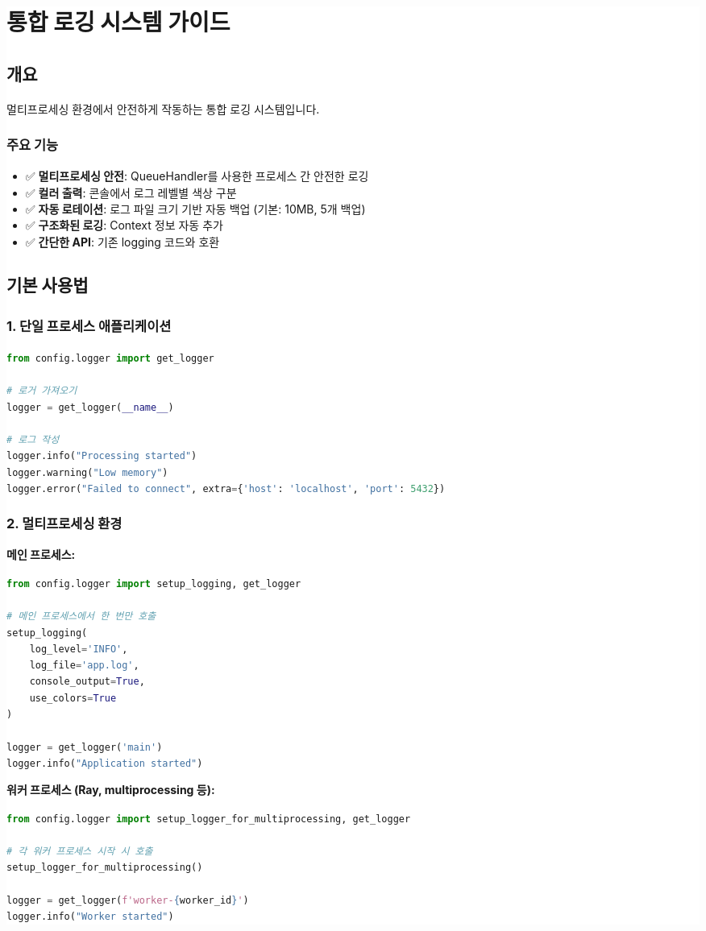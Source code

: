 # 통합 로깅 시스템 가이드

## 개요

멀티프로세싱 환경에서 안전하게 작동하는 통합 로깅 시스템입니다.

### 주요 기능

- ✅ **멀티프로세싱 안전**: QueueHandler를 사용한 프로세스 간 안전한 로깅
- ✅ **컬러 출력**: 콘솔에서 로그 레벨별 색상 구분
- ✅ **자동 로테이션**: 로그 파일 크기 기반 자동 백업 (기본: 10MB, 5개 백업)
- ✅ **구조화된 로깅**: Context 정보 자동 추가
- ✅ **간단한 API**: 기존 logging 코드와 호환

## 기본 사용법

### 1. 단일 프로세스 애플리케이션

```python
from config.logger import get_logger

# 로거 가져오기
logger = get_logger(__name__)

# 로그 작성
logger.info("Processing started")
logger.warning("Low memory")
logger.error("Failed to connect", extra={'host': 'localhost', 'port': 5432})
```

### 2. 멀티프로세싱 환경

**메인 프로세스:**
```python
from config.logger import setup_logging, get_logger

# 메인 프로세스에서 한 번만 호출
setup_logging(
    log_level='INFO',
    log_file='app.log',
    console_output=True,
    use_colors=True
)

logger = get_logger('main')
logger.info("Application started")
```

**워커 프로세스 (Ray, multiprocessing 등):**
```python
from config.logger import setup_logger_for_multiprocessing, get_logger

# 각 워커 프로세스 시작 시 호출
setup_logger_for_multiprocessing()

logger = get_logger(f'worker-{worker_id}')
logger.info("Worker started")
```
